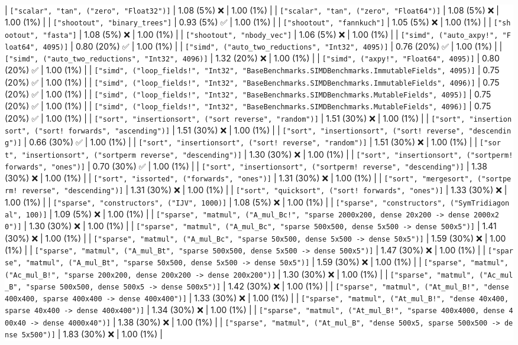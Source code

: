 | `["scalar", "tan", ("zero", "Float32")]` | 1.08 (5%) :x: | 1.00 (1%)  |
| `["scalar", "tan", ("zero", "Float64")]` | 1.08 (5%) :x: | 1.00 (1%)  |
| `["shootout", "binary_trees"]` | 0.93 (5%) :white_check_mark: | 1.00 (1%)  |
| `["shootout", "fannkuch"]` | 1.05 (5%) :x: | 1.00 (1%)  |
| `["shootout", "fasta"]` | 1.08 (5%) :x: | 1.00 (1%)  |
| `["shootout", "nbody_vec"]` | 1.06 (5%) :x: | 1.00 (1%)  |
| `["simd", ("auto_axpy!", "Float64", 4095)]` | 0.80 (20%) :white_check_mark: | 1.00 (1%)  |
| `["simd", ("auto_two_reductions", "Int32", 4095)]` | 0.76 (20%) :white_check_mark: | 1.00 (1%)  |
| `["simd", ("auto_two_reductions", "Int32", 4096)]` | 1.32 (20%) :x: | 1.00 (1%)  |
| `["simd", ("axpy!", "Float64", 4095)]` | 0.80 (20%) :white_check_mark: | 1.00 (1%)  |
| `["simd", ("loop_fields!", "Int32", "BaseBenchmarks.SIMDBenchmarks.ImmutableFields", 4095)]` | 0.75 (20%) :white_check_mark: | 1.00 (1%)  |
| `["simd", ("loop_fields!", "Int32", "BaseBenchmarks.SIMDBenchmarks.ImmutableFields", 4096)]` | 0.75 (20%) :white_check_mark: | 1.00 (1%)  |
| `["simd", ("loop_fields!", "Int32", "BaseBenchmarks.SIMDBenchmarks.MutableFields", 4095)]` | 0.75 (20%) :white_check_mark: | 1.00 (1%)  |
| `["simd", ("loop_fields!", "Int32", "BaseBenchmarks.SIMDBenchmarks.MutableFields", 4096)]` | 0.75 (20%) :white_check_mark: | 1.00 (1%)  |
| `["sort", "insertionsort", ("sort reverse", "random")]` | 1.51 (30%) :x: | 1.00 (1%)  |
| `["sort", "insertionsort", ("sort! forwards", "ascending")]` | 1.51 (30%) :x: | 1.00 (1%)  |
| `["sort", "insertionsort", ("sort! reverse", "descending")]` | 0.66 (30%) :white_check_mark: | 1.00 (1%)  |
| `["sort", "insertionsort", ("sort! reverse", "random")]` | 1.51 (30%) :x: | 1.00 (1%)  |
| `["sort", "insertionsort", ("sortperm reverse", "descending")]` | 1.30 (30%) :x: | 1.00 (1%)  |
| `["sort", "insertionsort", ("sortperm! forwards", "ones")]` | 0.70 (30%) :white_check_mark: | 1.00 (1%)  |
| `["sort", "insertionsort", ("sortperm! reverse", "descending")]` | 1.38 (30%) :x: | 1.00 (1%)  |
| `["sort", "issorted", ("forwards", "ones")]` | 1.31 (30%) :x: | 1.00 (1%)  |
| `["sort", "mergesort", ("sortperm! reverse", "descending")]` | 1.31 (30%) :x: | 1.00 (1%)  |
| `["sort", "quicksort", ("sort! forwards", "ones")]` | 1.33 (30%) :x: | 1.00 (1%)  |
| `["sparse", "constructors", ("IJV", 1000)]` | 1.08 (5%) :x: | 1.00 (1%)  |
| `["sparse", "constructors", ("SymTridiagonal", 100)]` | 1.09 (5%) :x: | 1.00 (1%)  |
| `["sparse", "matmul", ("A_mul_Bc!", "sparse 2000x200, dense 20x200 -> dense 2000x20")]` | 1.30 (30%) :x: | 1.00 (1%)  |
| `["sparse", "matmul", ("A_mul_Bc", "sparse 500x500, dense 5x500 -> dense 500x5")]` | 1.41 (30%) :x: | 1.00 (1%)  |
| `["sparse", "matmul", ("A_mul_Bc", "sparse 50x500, dense 5x500 -> dense 50x5")]` | 1.59 (30%) :x: | 1.00 (1%)  |
| `["sparse", "matmul", ("A_mul_Bt", "sparse 500x500, dense 5x500 -> dense 500x5")]` | 1.47 (30%) :x: | 1.00 (1%)  |
| `["sparse", "matmul", ("A_mul_Bt", "sparse 50x500, dense 5x500 -> dense 50x5")]` | 1.59 (30%) :x: | 1.00 (1%)  |
| `["sparse", "matmul", ("Ac_mul_B!", "sparse 200x200, dense 200x200 -> dense 200x200")]` | 1.30 (30%) :x: | 1.00 (1%)  |
| `["sparse", "matmul", ("Ac_mul_B", "sparse 500x500, dense 500x5 -> dense 500x5")]` | 1.42 (30%) :x: | 1.00 (1%)  |
| `["sparse", "matmul", ("At_mul_B!", "dense 400x400, sparse 400x400 -> dense 400x400")]` | 1.33 (30%) :x: | 1.00 (1%)  |
| `["sparse", "matmul", ("At_mul_B!", "dense 40x400, sparse 40x400 -> dense 400x400")]` | 1.34 (30%) :x: | 1.00 (1%)  |
| `["sparse", "matmul", ("At_mul_B!", "sparse 400x4000, dense 400x40 -> dense 4000x40")]` | 1.38 (30%) :x: | 1.00 (1%)  |
| `["sparse", "matmul", ("At_mul_B", "dense 500x5, sparse 500x500 -> dense 5x500")]` | 1.83 (30%) :x: | 1.00 (1%)  |